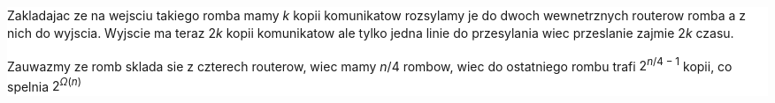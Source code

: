 Zakladajac ze na wejsciu takiego romba mamy $k$ kopii komunikatow rozsylamy je do dwoch wewnetrznych routerow romba a z nich do wyjscia. Wyjscie ma teraz $2k$ kopii komunikatow ale tylko jedna linie do przesylania wiec przeslanie zajmie $2k$ czasu.

Zauwazmy ze romb sklada sie z czterech routerow, wiec mamy $n/4$ rombow, wiec do ostatniego rombu trafi $2^{n/4 - 1}$ kopii, co spelnia $2^{\Omega(n)}$

